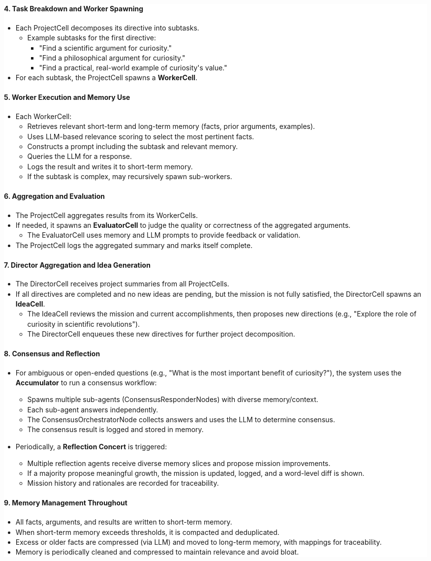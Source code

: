#### 4. **Task Breakdown and Worker Spawning**

- Each ProjectCell decomposes its directive into subtasks.
    - Example subtasks for the first directive:
        - "Find a scientific argument for curiosity."
        - "Find a philosophical argument for curiosity."
        - "Find a practical, real-world example of curiosity's value."
- For each subtask, the ProjectCell spawns a **WorkerCell**.

#### 5. **Worker Execution and Memory Use**

- Each WorkerCell:
    - Retrieves relevant short-term and long-term memory (facts, prior arguments, examples).
    - Uses LLM-based relevance scoring to select the most pertinent facts.
    - Constructs a prompt including the subtask and relevant memory.
    - Queries the LLM for a response.
    - Logs the result and writes it to short-term memory.
    - If the subtask is complex, may recursively spawn sub-workers.

#### 6. **Aggregation and Evaluation**

- The ProjectCell aggregates results from its WorkerCells.
- If needed, it spawns an **EvaluatorCell** to judge the quality or correctness of the aggregated arguments.
    - The EvaluatorCell uses memory and LLM prompts to provide feedback or validation.
- The ProjectCell logs the aggregated summary and marks itself complete.

#### 7. **Director Aggregation and Idea Generation**

- The DirectorCell receives project summaries from all ProjectCells.
- If all directives are completed and no new ideas are pending, but the mission is not fully satisfied, the DirectorCell spawns an **IdeaCell**.
    - The IdeaCell reviews the mission and current accomplishments, then proposes new directions (e.g., "Explore the role of curiosity in scientific revolutions").
    - The DirectorCell enqueues these new directives for further project decomposition.

#### 8. **Consensus and Reflection**

- For ambiguous or open-ended questions (e.g., "What is the most important benefit of curiosity?"), the system uses the **Accumulator** to run a consensus workflow:
    - Spawns multiple sub-agents (ConsensusResponderNodes) with diverse memory/context.
    - Each sub-agent answers independently.
    - The ConsensusOrchestratorNode collects answers and uses the LLM to determine consensus.
    - The consensus result is logged and stored in memory.

- Periodically, a **Reflection Concert** is triggered:
    - Multiple reflection agents receive diverse memory slices and propose mission improvements.
    - If a majority propose meaningful growth, the mission is updated, logged, and a word-level diff is shown.
    - Mission history and rationales are recorded for traceability.

#### 9. **Memory Management Throughout**

- All facts, arguments, and results are written to short-term memory.
- When short-term memory exceeds thresholds, it is compacted and deduplicated.
- Excess or older facts are compressed (via LLM) and moved to long-term memory, with mappings for traceability.
- Memory is periodically cleaned and compressed to maintain relevance and avoid bloat.
